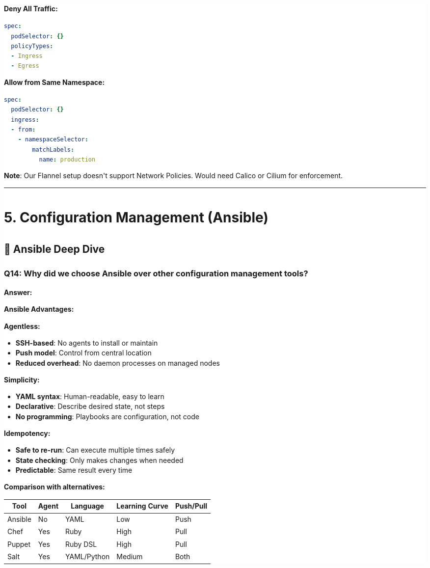 **Deny All Traffic:**
```yaml
spec:
  podSelector: {}
  policyTypes:
  - Ingress
  - Egress
```

**Allow from Same Namespace:**
```yaml
spec:
  podSelector: {}
  ingress:
  - from:
    - namespaceSelector:
        matchLabels:
          name: production
```

**Note**: Our Flannel setup doesn't support Network Policies. Would need Calico or Cilium for enforcement.

---

# 5. Configuration Management (Ansible)

## 🔧 Ansible Deep Dive

### Q14: Why did we choose Ansible over other configuration management tools?

**Answer:**

**Ansible Advantages:**

**Agentless:**
- **SSH-based**: No agents to install or maintain
- **Push model**: Control from central location
- **Reduced overhead**: No daemon processes on managed nodes

**Simplicity:**
- **YAML syntax**: Human-readable, easy to learn
- **Declarative**: Describe desired state, not steps
- **No programming**: Playbooks are configuration, not code

**Idempotency:**
- **Safe to re-run**: Can execute multiple times safely
- **State checking**: Only makes changes when needed
- **Predictable**: Same result every time

**Comparison with alternatives:**

| Tool | Agent | Language | Learning Curve | Push/Pull |
|------|--------|----------|----------------|-----------|
| Ansible | No | YAML | Low | Push |
| Chef | Yes | Ruby | High | Pull |
| Puppet | Yes | Ruby DSL | High | Pull |
| Salt | Yes | YAML/Python | Medium | Both |
